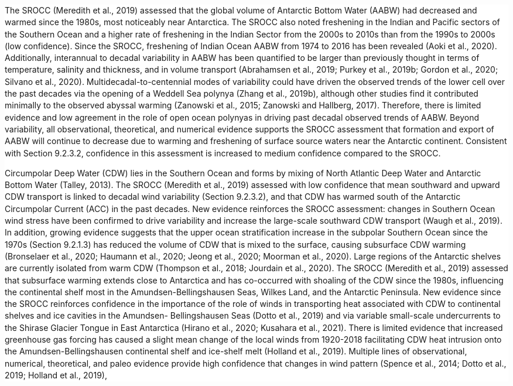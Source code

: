 The SROCC (Meredith et al., 2019) assessed that the global volume of Antarctic Bottom Water (AABW) 
had decreased and warmed since the 1980s, most noticeably near Antarctica. The SROCC also noted 
freshening in the Indian and Pacific sectors of the Southern Ocean and a higher rate of freshening in the 
Indian Sector from the 2000s to 2010s than from the 1990s to 2000s (low confidence). Since the SROCC, 
freshening of Indian Ocean AABW from 1974 to 2016 has been revealed (Aoki et al., 2020). Additionally, 
interannual to decadal variability in AABW has been quantified to be larger than previously thought in terms 
of temperature, salinity and thickness, and in volume transport (Abrahamsen et al., 2019; Purkey et al., 
2019b; Gordon et al., 2020; Silvano et al., 2020). Multidecadal-to-centennial modes of variability could have 
driven the observed trends of the lower cell over the past decades via the opening of a Weddell Sea polynya 
(Zhang et al., 2019b), although other studies find it contributed minimally to the observed abyssal warming 
(Zanowski et al., 2015; Zanowski and Hallberg, 2017). Therefore, there is limited evidence and low 
agreement in the role of open ocean polynyas in driving past decadal observed trends of AABW. Beyond 
variability, all observational, theoretical, and numerical evidence supports the SROCC assessment that 
formation and export of AABW will continue to decrease due to warming and freshening of surface source 
waters near the Antarctic continent. Consistent with Section 9.2.3.2, confidence in this assessment is 
increased to medium confidence compared to the SROCC.  
 
Circumpolar Deep Water (CDW) lies in the Southern Ocean and forms by mixing of North Atlantic Deep 
Water and Antarctic Bottom Water (Talley, 2013). The SROCC (Meredith et al., 2019) assessed with low 
confidence that mean southward and upward CDW transport is linked to decadal wind variability (Section 
9.2.3.2), and that CDW has warmed south of the Antarctic Circumpolar Current (ACC) in the past decades. 
New evidence reinforces the SROCC assessment: changes in Southern Ocean wind stress have been 
confirmed to drive variability and increase the large-scale southward CDW transport (Waugh et al., 2019). In 
addition, growing evidence suggests that the upper ocean stratification increase in the subpolar Southern 
Ocean since the 1970s (Section 9.2.1.3) has reduced the volume of  CDW that is mixed to the surface, 
causing subsurface CDW warming (Bronselaer et al., 2020; Haumann et al., 2020; Jeong et al., 2020; 
Moorman et al., 2020). Large regions of the Antarctic shelves are currently isolated from warm CDW 
(Thompson et al., 2018; Jourdain et al., 2020). The SROCC (Meredith et al., 2019) assessed that subsurface 
warming extends close to Antarctica and has co-occurred with shoaling of the CDW since the 1980s, 
influencing the continental shelf most in the Amundsen-Bellingshausen Seas, Wilkes Land, and the Antarctic 
Peninsula. New evidence since the SROCC reinforces confidence in the importance of the role of winds in 
transporting heat associated with CDW to continental shelves and ice cavities in the Amundsen-
Bellingshausen Seas (Dotto et al., 2019) and via variable small-scale undercurrents to the Shirase Glacier 
Tongue in East Antarctica (Hirano et al., 2020; Kusahara et al., 2021). There is limited evidence that 
increased greenhouse gas forcing has caused a slight mean change of the local winds from 1920-2018 
facilitating CDW heat intrusion onto the Amundsen-Bellingshausen continental shelf and ice-shelf melt 
(Holland et al., 2019). Multiple lines of observational, numerical, theoretical, and paleo evidence provide 
high confidence that changes in wind pattern (Spence et al., 2014; Dotto et al., 2019; Holland et al., 2019), 